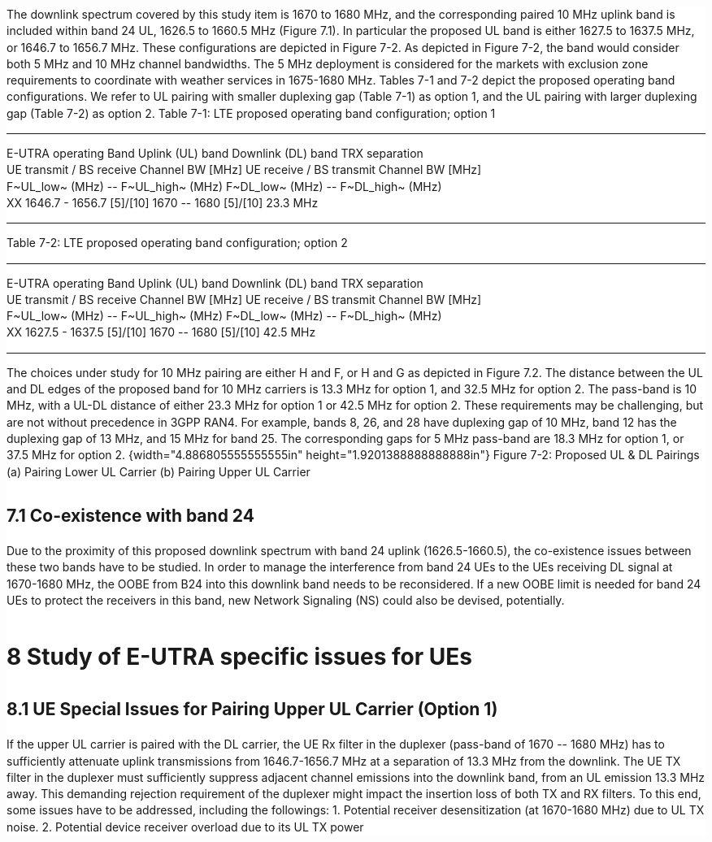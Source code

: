 The downlink spectrum covered by this study item is 1670 to 1680 MHz, and the
corresponding paired 10 MHz uplink band is included within band 24 UL, 1626.5
to 1660.5 MHz (Figure 7.1). In particular the proposed UL band is either
1627.5 to 1637.5 MHz, or 1646.7 to 1656.7 MHz. These configurations are
depicted in Figure 7-2.
As depicted in Figure 7-2, the band would consider both 5 MHz and 10 MHz
channel bandwidths. The 5 MHz deployment is considered for the markets with
exclusion zone requirements to coordinate with weather services in 1675-1680
MHz. Tables 7-1 and 7-2 depict the proposed operating band configurations. We
refer to UL pairing with smaller duplexing gap (Table 7-1) as option 1, and
the UL pairing with larger duplexing gap (Table 7-2) as option 2.
Table 7-1: LTE proposed operating band configuration; option 1
* * *
E-UTRA operating Band Uplink (UL) band Downlink (DL) band TRX separation  
UE transmit / BS receive Channel BW [MHz] UE receive / BS transmit Channel BW
[MHz]  
F~UL_low~ (MHz) -- F~UL_high~ (MHz) F~DL_low~ (MHz) -- F~DL_high~ (MHz)  
XX 1646.7 - 1656.7 [5]/[10] 1670 -- 1680 [5]/[10] 23.3 MHz
* * *
Table 7-2: LTE proposed operating band configuration; option 2
* * *
E-UTRA operating Band Uplink (UL) band Downlink (DL) band TRX separation  
UE transmit / BS receive Channel BW [MHz] UE receive / BS transmit Channel BW
[MHz]  
F~UL_low~ (MHz) -- F~UL_high~ (MHz) F~DL_low~ (MHz) -- F~DL_high~ (MHz)  
XX 1627.5 - 1637.5 [5]/[10] 1670 -- 1680 [5]/[10] 42.5 MHz
* * *
The choices under study for 10 MHz pairing are either H and F, or H and G as
depicted in Figure 7.2. The distance between the UL and DL edges of the
proposed band for 10 MHz carriers is 13.3 MHz for option 1, and 32.5 MHz for
option 2. The pass-band is 10 MHz, with a UL-DL distance of either 23.3 MHz
for option 1 or 42.5 MHz for option 2. These requirements may be challenging,
but are not without precedence in 3GPP RAN4. For example, bands 8, 26, and 28
have duplexing gap of 10 MHz, band 12 has the duplexing gap of 13 MHz, and 15
MHz for band 25. The corresponding gaps for 5 MHz pass-band are 18.3 MHz for
option 1, or 37.5 MHz for option 2.
{width="4.886805555555555in" height="1.9201388888888888in"}
Figure 7-2: Proposed UL & DL Pairings (a) Pairing Lower UL Carrier (b) Pairing
Upper UL Carrier
## 7.1 Co-existence with band 24
Due to the proximity of this proposed downlink spectrum with band 24 uplink
(1626.5-1660.5), the co-existence issues between these two bands have to be
studied. In order to manage the interference from band 24 UEs to the UEs
receiving DL signal at 1670-1680 MHz, the OOBE from B24 into this downlink
band needs to be reconsidered. If a new OOBE limit is needed for band 24 UEs
to protect the receivers in this band, new Network Signaling (NS) could also
be devised, potentially.
# 8 Study of E-UTRA specific issues for UEs
## 8.1 UE Special Issues for Pairing Upper UL Carrier (Option 1)
If the upper UL carrier is paired with the DL carrier, the UE Rx filter in the
duplexer (pass-band of 1670 -- 1680 MHz) has to sufficiently attenuate uplink
transmissions from 1646.7-1656.7 MHz at a separation of 13.3 MHz from the
downlink. The UE TX filter in the duplexer must sufficiently suppress adjacent
channel emissions into the downlink band, from an UL emission 13.3 MHz away.
This demanding rejection requirement of the duplexer might impact the
insertion loss of both TX and RX filters.
To this end, some issues have to be addressed, including the followings:
1\. Potential receiver desensitization (at 1670-1680 MHz) due to UL TX noise.
2\. Potential device receiver overload due to its UL TX power